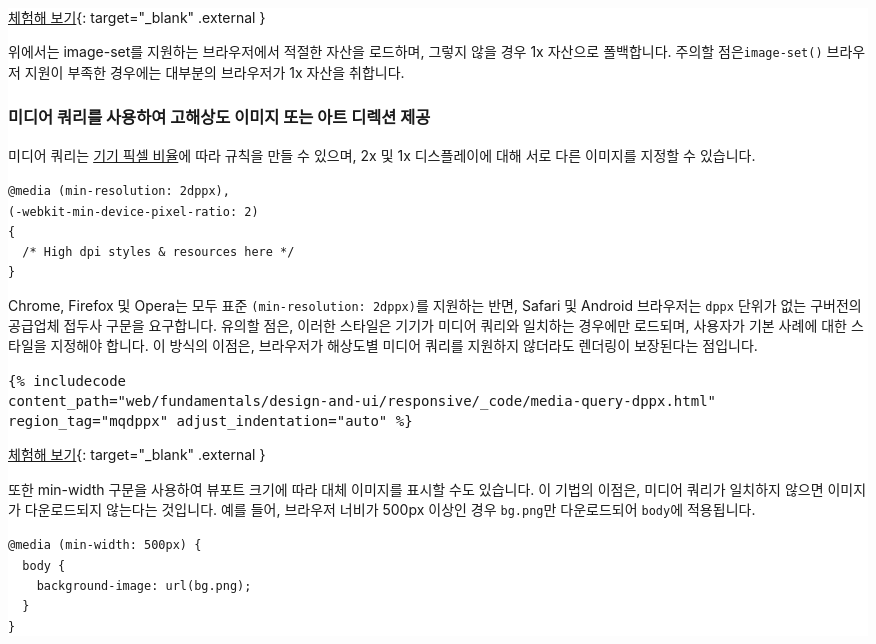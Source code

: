 
[체험해
보기](https://googlesamples.github.io/web-fundamentals/fundamentals/design-and-ui/media/image-set.html){:
target="_blank" .external }

위에서는 image-set를 지원하는 브라우저에서 적절한 자산을 로드하며,
그렇지 않을 경우 1x 자산으로 폴백합니다. 주의할 점은`image-set()` 브라우저 지원이 부족한 경우에는 대부분의 브라우저가 1x 자산을
취합니다.

### 미디어 쿼리를 사용하여 고해상도 이미지 또는 아트 디렉션 제공

미디어 쿼리는 [기기 픽셀 비율](http://www.html5rocks.com/en/mobile/high-dpi/#toc-bg)에 따라
규칙을 만들 수 있으며, 2x 및 1x 디스플레이에 대해
서로 다른 이미지를 지정할 수 있습니다.

```
@media (min-resolution: 2dppx),
(-webkit-min-device-pixel-ratio: 2)
{
  /* High dpi styles & resources here */
}
```

Chrome, Firefox 및 Opera는 모두 표준 `(min-resolution: 2dppx)`를
지원하는 반면, Safari 및 Android 브라우저는 `dppx` 단위가 없는
구버전의 공급업체 접두사 구문을 요구합니다.  유의할 점은, 이러한 스타일은 기기가 미디어 쿼리와 일치하는
경우에만 로드되며, 사용자가 기본 사례에 대한 스타일을 지정해야 합니다.  이 방식의
이점은, 브라우저가 해상도별 미디어 쿼리를 지원하지 않더라도
렌더링이 보장된다는 점입니다.


<pre class="prettyprint">
{% includecode
content_path="web/fundamentals/design-and-ui/responsive/_code/media-query-dppx.html"
region_tag="mqdppx" adjust_indentation="auto" %}
</pre>



[체험해
보기](https://googlesamples.github.io/web-fundamentals/fundamentals/design-and-ui/media/media-query-dppx.html){:
target="_blank" .external }

또한 min-width 구문을 사용하여 뷰포트 크기에 따라 대체 이미지를
표시할 수도 있습니다.  이 기법의 이점은, 미디어 쿼리가 일치하지 않으면
이미지가 다운로드되지 않는다는 것입니다.  예를 들어, 브라우저 너비가
500px 이상인 경우 `bg.png`만 다운로드되어 `body`에 적용됩니다.

```
@media (min-width: 500px) {
  body {
    background-image: url(bg.png);
  }
}
```
